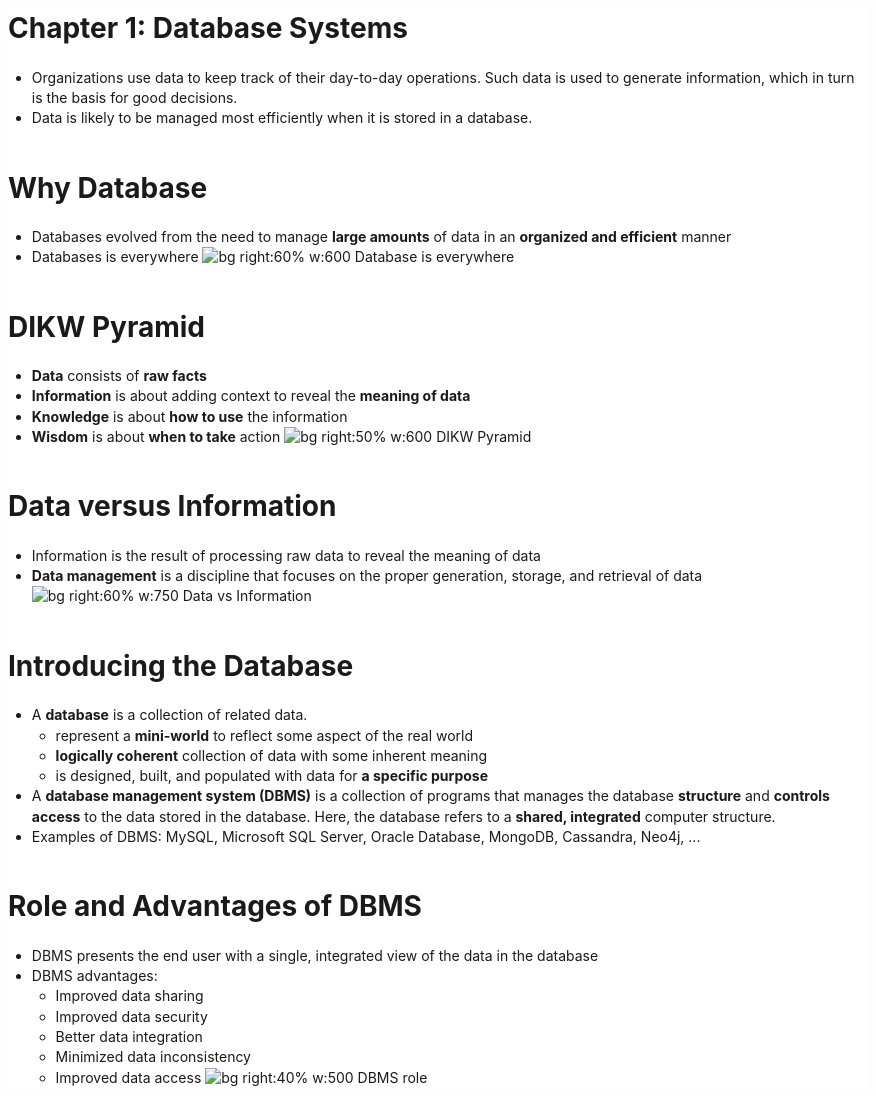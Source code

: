 # Chapter 1: Database Systems

- Organizations use data to keep track of their day-to-day operations. Such data is used to generate information, which in turn is the basis for good decisions.
- Data is likely to be managed most efficiently when it is stored in a database.

# Why Database

- Databases evolved from the need to manage **large amounts** of data in an **organized and efficient** manner
- Databases is everywhere
  ![bg right:60% w:600 Database is everywhere](restricted/CFig01_01.jpg)

# DIKW Pyramid

- **Data** consists of **raw facts**
- **Information** is about adding context to reveal the **meaning of data**
- **Knowledge** is about **how to use** the information
- **Wisdom** is about **when to take** action
  ![bg right:50% w:600 DIKW Pyramid](https://miro.medium.com/v2/resize:fit:2000/format:webp/1*s5EFf2e8t0wqCAnSglUt_Q.png)

# Data versus Information

- Information is the result of processing raw data to reveal the meaning of data
- **Data management** is a discipline that focuses on the proper generation, storage, and retrieval of data
  ![bg right:60% w:750 Data vs Information](restricted/CFig01_02.jpg)

# Introducing the Database

- A **database** is a collection of related data.
  - represent a **mini-world** to reflect some aspect of the real world
  - **logically coherent** collection of data with some inherent meaning
  - is designed, built, and populated with data for **a specific purpose**
- A **database management system (DBMS)** is a collection of programs that manages the database **structure** and **controls access** to the data stored in the database. Here, the database refers to a **shared, integrated** computer structure.
- Examples of DBMS: MySQL, Microsoft SQL Server, Oracle Database, MongoDB, Cassandra, Neo4j, ...

# Role and Advantages of DBMS

- DBMS presents the end user with a single, integrated view of the data in the database
- DBMS advantages:
  - Improved data sharing
  - Improved data security
  - Better data integration
  - Minimized data inconsistency
  - Improved data access
    ![bg right:40% w:500 DBMS role](restricted/CFig01_04.jpg)
